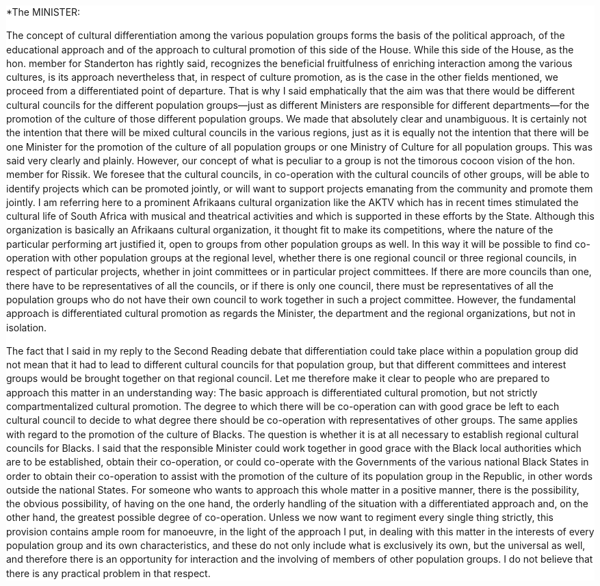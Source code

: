 <speech by="#minister">

<from>*The <person refersTo="hansard_za">MINISTER</person>:</from>

<p>The concept of cultural differentiation among the various population groups forms the basis of the political approach, of the educational approach and of the approach to cultural promotion of this side of the House. While this side of the House, as the hon. member for Standerton has rightly said, recognizes the beneficial fruitfulness of enriching interaction among the various cultures, is its approach nevertheless that, in respect of culture promotion, as is the case in the other fields mentioned, we proceed from a differentiated point of departure. That is why I said emphatically that the aim was that there would be different cultural councils for the different population groups&#x2014;just as different Ministers are responsible for different departments&#x2014;for the promotion of the culture of those different population groups. We made that absolutely clear and unambiguous. It is certainly not the intention that there will be mixed cultural councils in the various regions, just as it is equally not the intention that there will be one Minister for the promotion of the culture of all population groups or one Ministry of Culture for all population groups. This was said very clearly and plainly. However, our concept of what is peculiar to a group is not the timorous cocoon vision of the hon. member for Rissik. We foresee that the cultural councils, in co-operation with the cultural councils of other groups, will be able to identify projects which can be promoted jointly, or will want to support projects emanating from the community and promote them jointly. I am referring here to a prominent Afrikaans cultural organization like the AKTV which has in recent times stimulated the cultural life of South Africa with musical and theatrical activities and which is supported in these efforts by the State. Although this organization is basically an Afrikaans cultural organization, it thought fit to make its competitions, where the nature of the particular performing art justified it, open to groups from other population groups as well. In this way it will be possible to find co-operation with other population groups at the regional level, whether there is one regional council or three regional councils, in respect of particular projects, whether in joint committees or in particular project committees. If there are more councils than one, there have to be representatives of all the councils, or if there is only one council, there must be representatives of all the population groups who do not have their own council to work together in such a project committee. However, the fundamental approach is differentiated cultural promotion as regards the Minister, the department and the regional organizations, but not in isolation.</p>

<p>The fact that I said in my reply to the Second Reading debate that differentiation could take place within a population group did not mean that it had to lead to different cultural councils for that population group, but that different committees and interest groups would be brought together on that regional council. Let me therefore make it clear to people who are prepared to approach this matter in an understanding way: The basic approach is differentiated cultural promotion, but not strictly compartmentalized cultural promotion. The degree to which there will be co-operation can with good grace be left to each cultural council to decide to what degree there should be co-operation with representatives of other groups. The same applies with regard to the promotion of the culture of Blacks. The question is whether it is at all necessary to establish regional cultural councils for Blacks. I said that the responsible Minister could work together in good grace with the Black local authorities which are to be established, obtain their co-operation, or could co-operate with the Governments of the various national Black States in order to obtain their <span class="col_3841-3842" refersTo="page_0205"/>co-operation to assist with the promotion of the culture of its population group in the Republic, in other words outside the national States. For someone who wants to approach this whole matter in a positive manner, there is the possibility, the obvious possibility, of having on the one hand, the orderly handling of the situation with a differentiated approach and, on the other hand, the greatest possible degree of co-operation. Unless we now want to regiment every single thing strictly, this provision contains ample room for manoeuvre, in the light of the approach I put, in dealing with this matter in the interests of every population group and its own characteristics, and these do not only include what is exclusively its own, but the universal as well, and therefore there is an opportunity for interaction and the involving of members of other population groups. I do not believe that there is any practical problem in that respect.</p>
